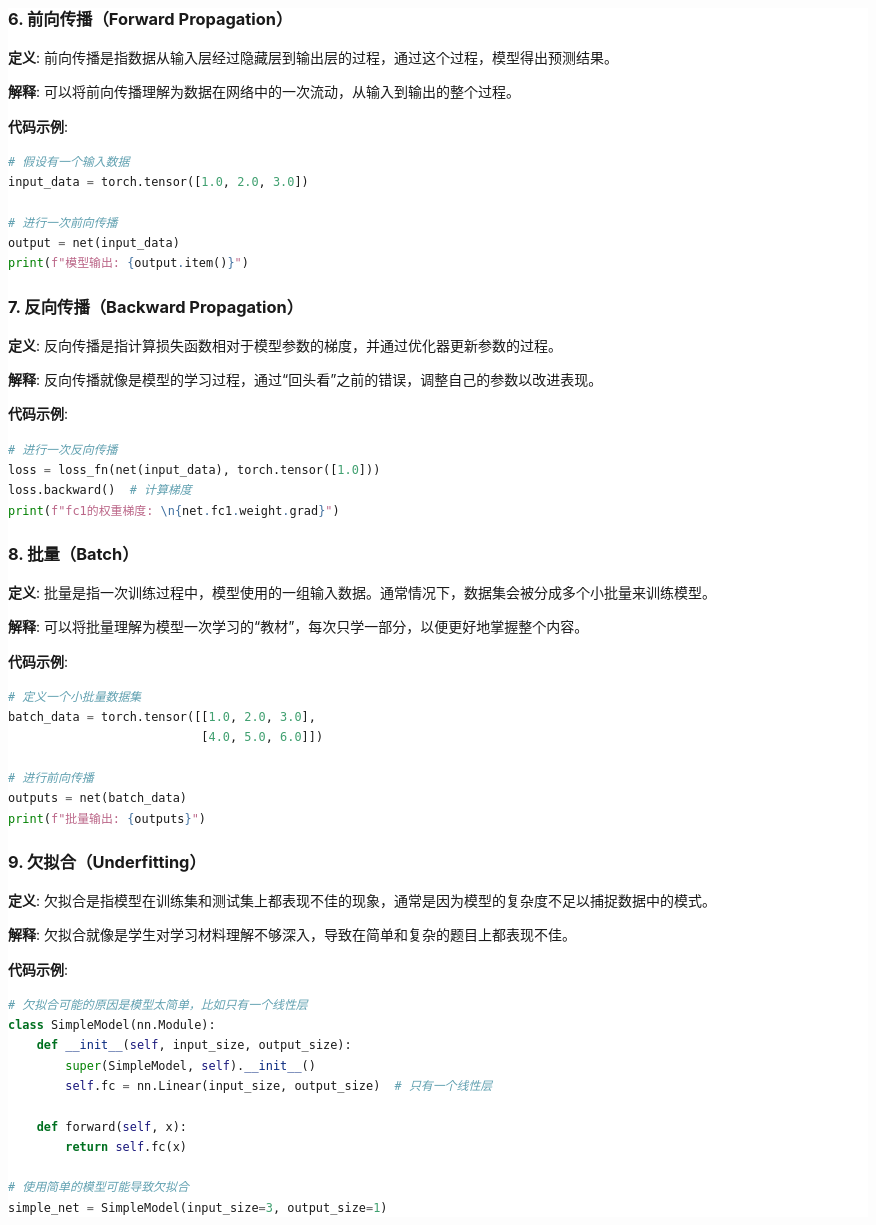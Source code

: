 ### 6. 前向传播（Forward Propagation）

**定义**: 前向传播是指数据从输入层经过隐藏层到输出层的过程，通过这个过程，模型得出预测结果。

**解释**: 可以将前向传播理解为数据在网络中的一次流动，从输入到输出的整个过程。

**代码示例**:
```python
# 假设有一个输入数据
input_data = torch.tensor([1.0, 2.0, 3.0])

# 进行一次前向传播
output = net(input_data)
print(f"模型输出: {output.item()}")
```

### 7. 反向传播（Backward Propagation）

**定义**: 反向传播是指计算损失函数相对于模型参数的梯度，并通过优化器更新参数的过程。

**解释**: 反向传播就像是模型的学习过程，通过“回头看”之前的错误，调整自己的参数以改进表现。

**代码示例**:
```python
# 进行一次反向传播
loss = loss_fn(net(input_data), torch.tensor([1.0]))
loss.backward()  # 计算梯度
print(f"fc1的权重梯度: \n{net.fc1.weight.grad}")
```

### 8. 批量（Batch）

**定义**: 批量是指一次训练过程中，模型使用的一组输入数据。通常情况下，数据集会被分成多个小批量来训练模型。

**解释**: 可以将批量理解为模型一次学习的“教材”，每次只学一部分，以便更好地掌握整个内容。

**代码示例**:
```python
# 定义一个小批量数据集
batch_data = torch.tensor([[1.0, 2.0, 3.0],
                           [4.0, 5.0, 6.0]])

# 进行前向传播
outputs = net(batch_data)
print(f"批量输出: {outputs}")
```

### 9. 欠拟合（Underfitting）

**定义**: 欠拟合是指模型在训练集和测试集上都表现不佳的现象，通常是因为模型的复杂度不足以捕捉数据中的模式。

**解释**: 欠拟合就像是学生对学习材料理解不够深入，导致在简单和复杂的题目上都表现不佳。

**代码示例**:
```python
# 欠拟合可能的原因是模型太简单，比如只有一个线性层
class SimpleModel(nn.Module):
    def __init__(self, input_size, output_size):
        super(SimpleModel, self).__init__()
        self.fc = nn.Linear(input_size, output_size)  # 只有一个线性层
    
    def forward(self, x):
        return self.fc(x)

# 使用简单的模型可能导致欠拟合
simple_net = SimpleModel(input_size=3, output_size=1)
```
